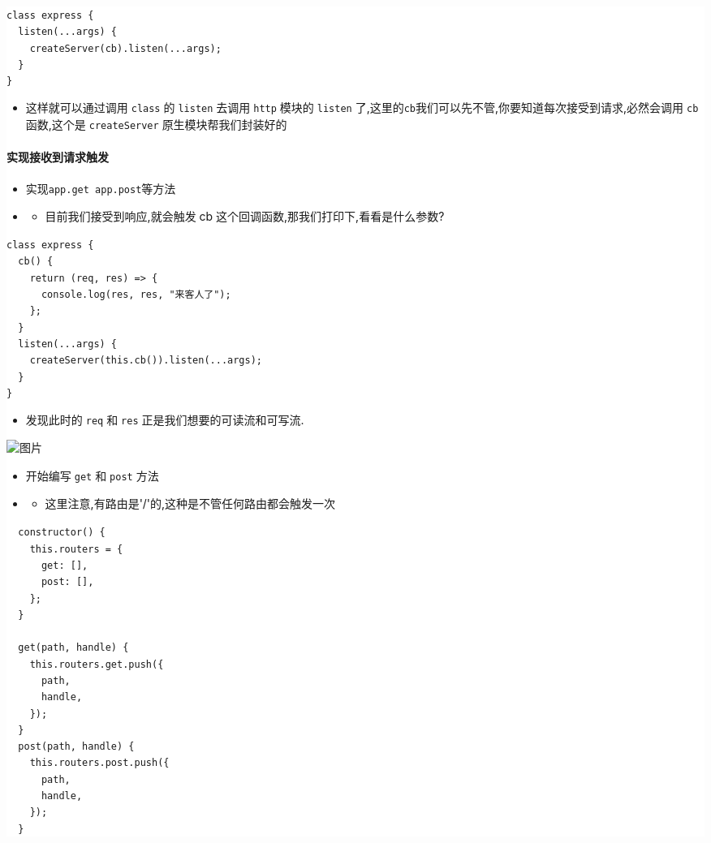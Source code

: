 ```
class express {
  listen(...args) {
    createServer(cb).listen(...args);
  }
}
```

- 这样就可以通过调用 `class` 的 `listen` 去调用 `http` 模块的 `listen` 了,这里的`cb`我们可以先不管,你要知道每次接受到请求,必然会调用 `cb` 函数,这个是 `createServer` 原生模块帮我们封装好的

#### 实现接收到请求触发

- 实现`app.get app.post`等方法

- - 目前我们接受到响应,就会触发 cb 这个回调函数,那我们打印下,看看是什么参数?

```
class express {
  cb() {
    return (req, res) => {
      console.log(res, res, "来客人了");
    };
  }
  listen(...args) {
    createServer(this.cb()).listen(...args);
  }
}
```

- 发现此时的 `req` 和 `res` 正是我们想要的可读流和可写流.

![图片](https://mmbiz.qpic.cn/mmbiz_png/iawKicic66ubH4P8JgY9UsMqpmXjic8oeO1uxfCGz4l6txzjcEOJTtpkKffDlRcGxt48366x8nmJ3WT7Slb0Cl3q5w/640?wx_fmt=png&tp=webp&wxfrom=5&wx_lazy=1&wx_co=1)

- 开始编写 `get` 和 `post` 方法

- - 这里注意,有路由是'/'的,这种是不管任何路由都会触发一次

```
  constructor() {
    this.routers = {
      get: [],
      post: [],
    };
  }

  get(path, handle) {
    this.routers.get.push({
      path,
      handle,
    });
  }
  post(path, handle) {
    this.routers.post.push({
      path,
      handle,
    });
  }
```
